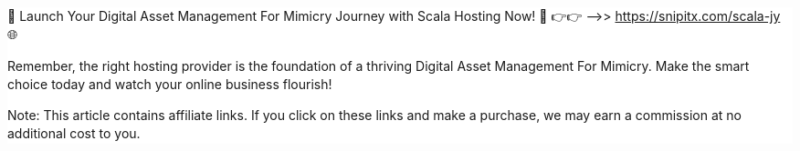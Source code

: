 🚀 Launch Your Digital Asset Management For Mimicry Journey with Scala Hosting Now! 🌟
👉👉 -->> https://snipitx.com/scala-jy 🌐

Remember, the right hosting provider is the foundation of a thriving Digital Asset Management For Mimicry. Make the smart choice today and watch your online business flourish!

Note: This article contains affiliate links. If you click on these links and make a purchase, we may earn a commission at no additional cost to you.